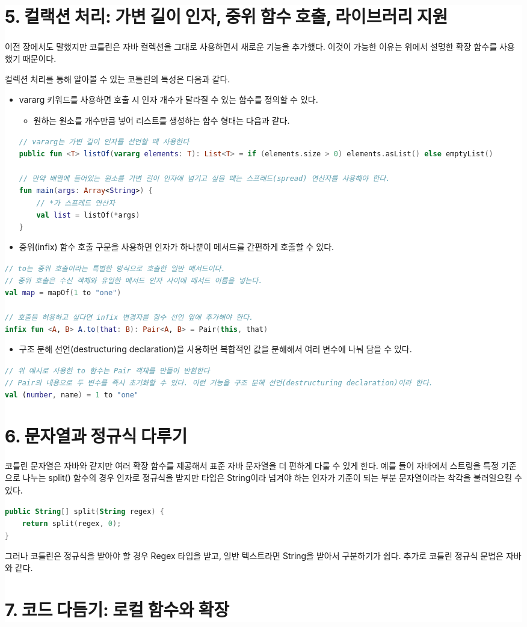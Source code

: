 # 5. 컬랙션 처리: 가변 길이 인자, 중위 함수 호출, 라이브러리 지원

이전 장에서도 말했지만 코틀린은 자바 컬렉션을 그대로 사용하면서 새로운 기능을 추가했다. 이것이 가능한 이유는 위에서 설명한 확장 함수를 사용했기 때문이다. 

컬렉션 처리를 통해 알아볼 수 있는 코틀린의 특성은 다음과 같다.

- vararg 키워드를 사용하면 호출 시 인자 개수가 달라질 수 있는 함수를 정의할 수 있다.
    - 원하는 원소를 개수만큼 넣어 리스트를 생성하는 함수 형태는 다음과 같다.
    
    ```kotlin
    // vararg는 가변 길이 인자를 선언할 때 사용한다
    public fun <T> listOf(vararg elements: T): List<T> = if (elements.size > 0) elements.asList() else emptyList()
    
    // 만약 배열에 들어있는 원소를 가변 길이 인자에 넘기고 싶을 때는 스프레드(spread) 연산자를 사용해야 한다.
    fun main(args: Array<String>) {
    	// *가 스프레드 연산자
    	val list = listOf(*args)
    }
    ```
    
- 중위(infix) 함수 호출 구문을 사용하면 인자가 하나뿐이 메서드를 간편하게 호출할 수 있다.

```kotlin
// to는 중위 호출이라는 특별한 방식으로 호출한 일반 메서드이다.
// 중위 호출은 수신 객체와 유일한 메서드 인자 사이에 메서드 이름을 넣는다. 
val map = mapOf(1 to "one")

// 호출을 허용하고 싶다면 infix 변경자를 함수 선언 앞에 추가해야 한다.
infix fun <A, B> A.to(that: B): Pair<A, B> = Pair(this, that)
```

- 구조 분해 선언(destructuring declaration)을 사용하면 복합적인 값을 분해해서 여러 변수에 나눠 담을 수 있다.

```kotlin
// 위 예시로 사용한 to 함수는 Pair 객체를 만들어 반환한다
// Pair의 내용으로 두 변수를 즉시 초기화할 수 있다. 이런 기능을 구조 분해 선언(destructuring declaration)이라 한다.
val (number, name) = 1 to "one"
```

# 6. 문자열과 정규식 다루기

코틀린 문자열은 자바와 같지만 여러 확장 함수를 제공해서 표준 자바 문자열을 더 편하게 다룰 수 있게 한다. 예를 들어 자바에서 스트링을 특정 기준으로 나누는 split() 함수의 경우 인자로 정규식을 받지만 타입은 String이라 넘겨야 하는 인자가 기준이 되는 부분 문자열이라는 착각을 불러일으킬 수 있다.

```kotlin
public String[] split(String regex) {
    return split(regex, 0);
}
```

그러나 코틀린은 정규식을 받아야 할 경우 Regex 타입을 받고, 일반 텍스트라면 String을 받아서 구분하기가 쉽다. 추가로 코틀린 정규식 문법은 자바와 같다.

# 7. 코드 다듬기: 로컬 함수와 확장
